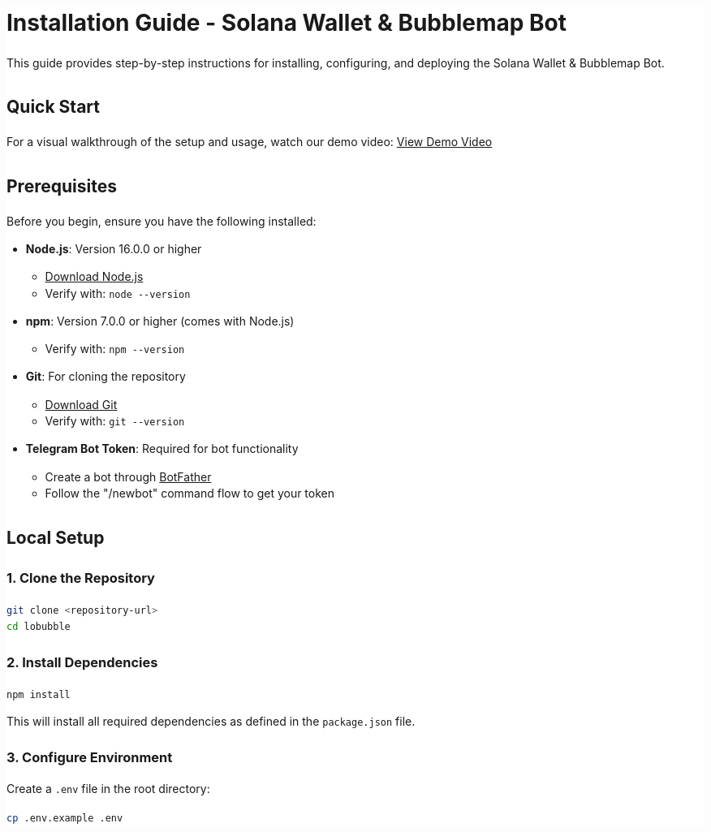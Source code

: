 # Installation Guide - Solana Wallet & Bubblemap Bot

This guide provides step-by-step instructions for installing, configuring, and deploying the Solana Wallet & Bubblemap Bot.

## Quick Start

For a visual walkthrough of the setup and usage, watch our demo video:
[View Demo Video](https://drive.google.com/drive/folders/1j74KjxCiLj34nQu2TDQPXz5hBrfAlHDN?usp=sharing)

## Prerequisites

Before you begin, ensure you have the following installed:

- **Node.js**: Version 16.0.0 or higher
  - [Download Node.js](https://nodejs.org/)
  - Verify with: `node --version`

- **npm**: Version 7.0.0 or higher (comes with Node.js)
  - Verify with: `npm --version`

- **Git**: For cloning the repository
  - [Download Git](https://git-scm.com/downloads)
  - Verify with: `git --version`

- **Telegram Bot Token**: Required for bot functionality
  - Create a bot through [BotFather](https://t.me/BotFather)
  - Follow the "/newbot" command flow to get your token

## Local Setup

### 1. Clone the Repository

```bash
git clone <repository-url>
cd lobubble
```

### 2. Install Dependencies

```bash
npm install
```

This will install all required dependencies as defined in the `package.json` file.

### 3. Configure Environment

Create a `.env` file in the root directory:

```bash
cp .env.example .env
```
